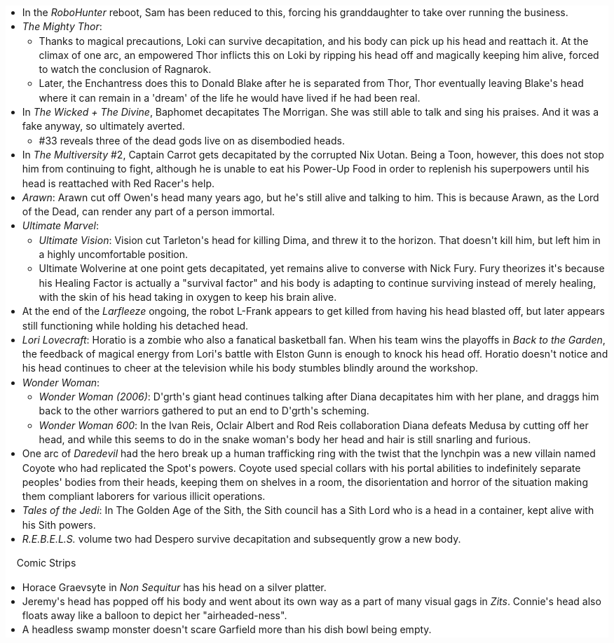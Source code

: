 -   In the _RoboHunter_ reboot, Sam has been reduced to this, forcing his granddaughter to take over running the business.
-   _The Mighty Thor_:
    -   Thanks to magical precautions, Loki can survive decapitation, and his body can pick up his head and reattach it. At the climax of one arc, an empowered Thor inflicts this on Loki by ripping his head off and magically keeping him alive, forced to watch the conclusion of Ragnarok.
    -   Later, the Enchantress does this to Donald Blake after he is separated from Thor, Thor eventually leaving Blake's head where it can remain in a 'dream' of the life he would have lived if he had been real.
-   In _The Wicked + The Divine_, Baphomet decapitates The Morrigan. She was still able to talk and sing his praises. And it was a fake anyway, so ultimately averted.
    -   #33 reveals three of the dead gods live on as disembodied heads.
-   In _The Multiversity_ #2, Captain Carrot gets decapitated by the corrupted Nix Uotan. Being a Toon, however, this does not stop him from continuing to fight, although he is unable to eat his Power-Up Food in order to replenish his superpowers until his head is reattached with Red Racer's help.
-   _Arawn_: Arawn cut off Owen's head many years ago, but he's still alive and talking to him. This is because Arawn, as the Lord of the Dead, can render any part of a person immortal.
-   _Ultimate Marvel_:
    -   _Ultimate Vision_: Vision cut Tarleton's head for killing Dima, and threw it to the horizon. That doesn't kill him, but left him in a highly uncomfortable position.
    -   Ultimate Wolverine at one point gets decapitated, yet remains alive to converse with Nick Fury. Fury theorizes it's because his Healing Factor is actually a "survival factor" and his body is adapting to continue surviving instead of merely healing, with the skin of his head taking in oxygen to keep his brain alive.
-   At the end of the _Larfleeze_ ongoing, the robot L-Frank appears to get killed from having his head blasted off, but later appears still functioning while holding his detached head.
-   _Lori Lovecraft_: Horatio is a zombie who also a fanatical basketball fan. When his team wins the playoffs in _Back to the Garden_, the feedback of magical energy from Lori's battle with Elston Gunn is enough to knock his head off. Horatio doesn't notice and his head continues to cheer at the television while his body stumbles blindly around the workshop.
-   _Wonder Woman_:
    -   _Wonder Woman (2006)_: D'grth's giant head continues talking after Diana decapitates him with her plane, and draggs him back to the other warriors gathered to put an end to D'grth's scheming.
    -   _Wonder Woman 600_: In the Ivan Reis, Oclair Albert and Rod Reis collaboration Diana defeats Medusa by cutting off her head, and while this seems to do in the snake woman's body her head and hair is still snarling and furious.
-   One arc of _Daredevil_ had the hero break up a human trafficking ring with the twist that the lynchpin was a new villain named Coyote who had replicated the Spot's powers. Coyote used special collars with his portal abilities to indefinitely separate peoples' bodies from their heads, keeping them on shelves in a room, the disorientation and horror of the situation making them compliant laborers for various illicit operations.
-   _Tales of the Jedi_: In The Golden Age of the Sith, the Sith council has a Sith Lord who is a head in a container, kept alive with his Sith powers.
-   _R.E.B.E.L.S._ volume two had Despero survive decapitation and subsequently grow a new body.

    Comic Strips 

-   Horace Graevsyte in _Non Sequitur_ has his head on a silver platter.
-   Jeremy's head has popped off his body and went about its own way as a part of many visual gags in _Zits_. Connie's head also floats away like a balloon to depict her "airheaded-ness".
-   A headless swamp monster doesn't scare Garfield more than his dish bowl being empty.
